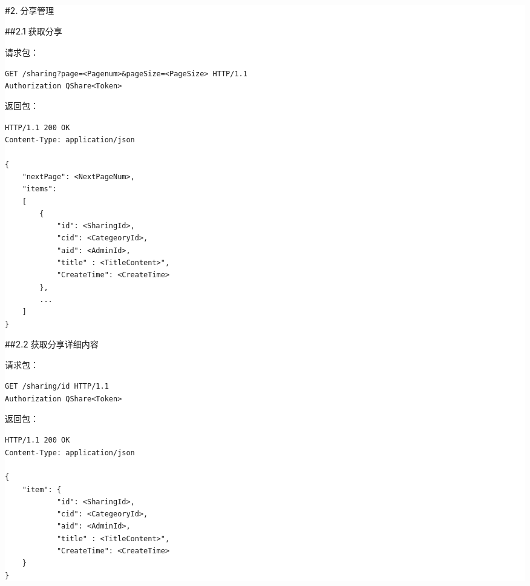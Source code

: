 #2. 分享管理

##2.1 获取分享

请求包：

```
GET /sharing?page=<Pagenum>&pageSize=<PageSize> HTTP/1.1
Authorization QShare<Token>
```

返回包：
```
HTTP/1.1 200 OK
Content-Type: application/json

{
    "nextPage": <NextPageNum>,
    "items": 
    [
        {               
            "id": <SharingId>,   
            "cid": <CategeoryId>,
            "aid": <AdminId>,
            "title" : <TitleContent>",
            "CreateTime": <CreateTime>
        },
        ...
    ]
}
```

##2.2 获取分享详细内容

请求包：

```
GET /sharing/id HTTP/1.1
Authorization QShare<Token>
```

返回包：
```
HTTP/1.1 200 OK
Content-Type: application/json

{
    "item": {         
            "id": <SharingId>,   
            "cid": <CategeoryId>,
            "aid": <AdminId>,
            "title" : <TitleContent>",
            "CreateTime": <CreateTime>
   	}
}
```
